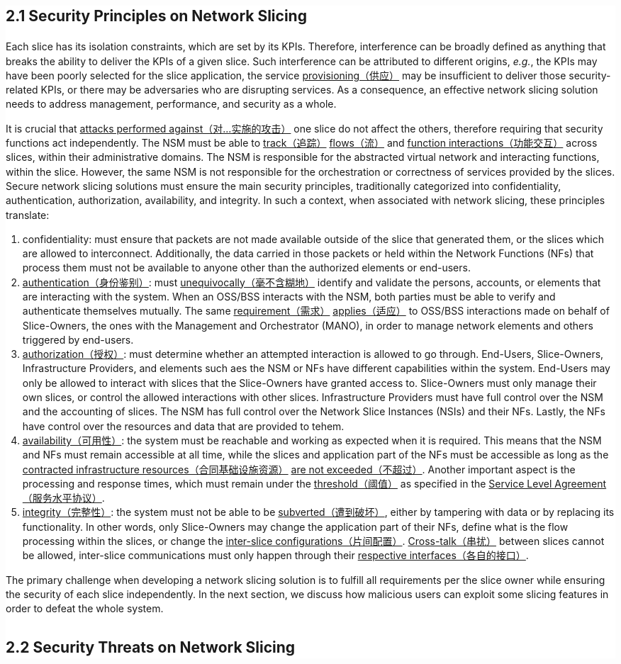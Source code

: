 ## 2.1 Security Principles on Network Slicing

Each slice has its isolation constraints, which are set by its KPIs. Therefore, interference can be broadly defined as anything that breaks the ability to deliver the KPIs of a given slice. Such interference can be attributed to different origins, *e.g.*, the KPIs may have been poorly selected for the slice application, the service <u>provisioning（供应）</u> may be insufficient to deliver those security-related KPIs, or there may be adversaries who are disrupting services. As a consequence, an effective network slicing solution needs to address management, performance, and security as a whole.

It is crucial that <u>attacks performed against（对...实施的攻击）</u> one slice do not affect the others, therefore requiring that security functions act independently. The NSM must be able to <u>track（追踪）</u> <u>flows（流）</u> and <u>function interactions（功能交互）</u> across slices, within their administrative domains. The NSM is responsible for the abstracted virtual network and interacting functions, within the slice. However, the same NSM is not responsible for the orchestration or correctness of services provided by the slices. Secure network slicing solutions must ensure the main security principles, traditionally categorized into confidentiality, authentication, authorization, availability, and integrity. In such a context, when associated with network slicing, these principles translate:

1. confidentiality: must ensure that packets are not made available outside of the slice that generated them, or the slices which are allowed to interconnect. Additionally, the data carried in those packets or held within the Network Functions (NFs) that process them must not be available to anyone other than the authorized elements or end-users.
2. <u>authentication（身份鉴别）</u>: must <u>unequivocally（毫不含糊地）</u> identify and validate the persons, accounts, or elements that are interacting with the system. When an OSS/BSS interacts with the NSM, both parties must be able to verify and authenticate themselves mutually. The same <u>requirement（需求）</u> <u>applies（适应）</u> to OSS/BSS interactions made on behalf of Slice-Owners, the ones with the Management and Orchestrator (MANO), in order to manage network elements and others triggered by end-users.
3. <u>authorization（授权）</u>: must determine whether an attempted interaction is allowed to go through. End-Users, Slice-Owners, Infrastructure Providers, and elements such aes the NSM or NFs have different capabilities within the system. End-Users may only be allowed to interact with slices that the Slice-Owners have granted access to. Slice-Owners must only manage their own slices, or control the allowed interactions with other slices. Infrastructure Providers must have full control over the NSM and the accounting of slices. The NSM has full control over the Network Slice Instances (NSIs) and their NFs. Lastly, the NFs have control over the resources and data that are provided to tehem.
4. <u>availability（可用性）</u>: the system must be reachable and working as expected when it is required. This means that the NSM and NFs must remain accessible at all time, while the slices and application part of the NFs must be accessible as long as the <u>contracted infrastructure resources（合同基础设施资源）</u> <u>are not exceeded（不超过）</u>. Another important aspect is the processing and response times, which must remain under the <u>threshold（阈值）</u> as specified in the <u>Service Level Agreement（服务水平协议）</u>.
5. <u>integrity（完整性）</u>: the system must not be able to be <u>subverted（遭到破坏）</u>, either by tampering with data or by replacing its functionality. In other words, only Slice-Owners may change the application part of their NFs, define what is the flow processing within the slices, or change the <u>inter-slice configurations（片间配置）</u>. <u>Cross-talk（串扰）</u> between slices cannot be allowed, inter-slice communications must only happen through their <u>respective interfaces（各自的接口）</u>.

The primary challenge when developing a network slicing solution is to fulfill all requirements per the slice owner while ensuring the security of each slice independently. In the next section, we discuss how malicious users can exploit some slicing features in order to defeat the whole system.

## 2.2 Security Threats on Network Slicing

